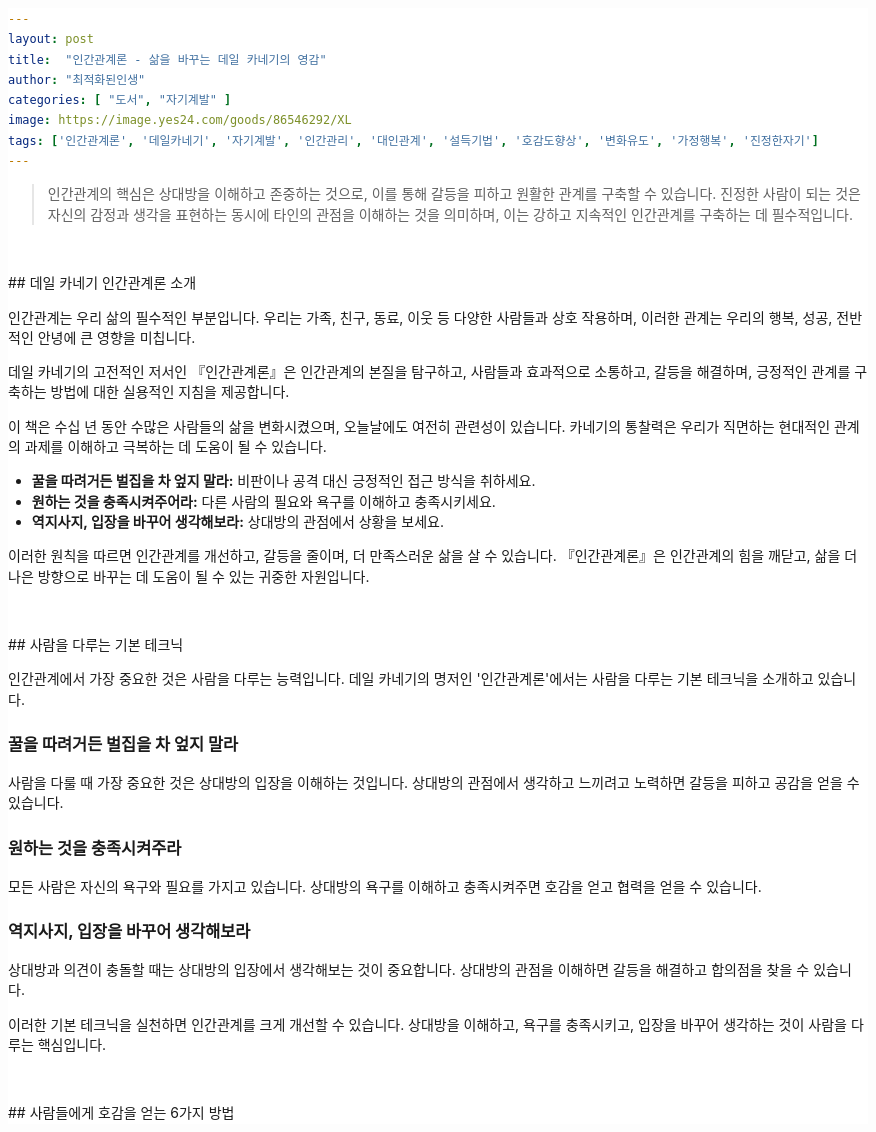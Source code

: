 ```yaml
---
layout: post
title:  "인간관계론 - 삶을 바꾸는 데일 카네기의 영감"
author: "최적화된인생"
categories: [ "도서", "자기계발" ]
image: https://image.yes24.com/goods/86546292/XL
tags: ['인간관계론', '데일카네기', '자기계발', '인간관리', '대인관계', '설득기법', '호감도향상', '변화유도', '가정행복', '진정한자기']
---
```

> 인간관계의 핵심은 상대방을 이해하고 존중하는 것으로, 이를 통해 갈등을 피하고 원활한 관계를 구축할 수 있습니다.
진정한 사람이 되는 것은 자신의 감정과 생각을 표현하는 동시에 타인의 관점을 이해하는 것을 의미하며, 이는 강하고 지속적인 인간관계를 구축하는 데 필수적입니다.

<p>&nbsp;</p>
## 데일 카네기 인간관계론 소개

인간관계는 우리 삶의 필수적인 부분입니다. 우리는 가족, 친구, 동료, 이웃 등 다양한 사람들과 상호 작용하며, 이러한 관계는 우리의 행복, 성공, 전반적인 안녕에 큰 영향을 미칩니다.

데일 카네기의 고전적인 저서인 『인간관계론』은 인간관계의 본질을 탐구하고, 사람들과 효과적으로 소통하고, 갈등을 해결하며, 긍정적인 관계를 구축하는 방법에 대한 실용적인 지침을 제공합니다.

이 책은 수십 년 동안 수많은 사람들의 삶을 변화시켰으며, 오늘날에도 여전히 관련성이 있습니다. 카네기의 통찰력은 우리가 직면하는 현대적인 관계의 과제를 이해하고 극복하는 데 도움이 될 수 있습니다.



- **꿀을 따려거든 벌집을 차 엎지 말라:** 비판이나 공격 대신 긍정적인 접근 방식을 취하세요.
- **원하는 것을 충족시켜주어라:** 다른 사람의 필요와 욕구를 이해하고 충족시키세요.
- **역지사지, 입장을 바꾸어 생각해보라:** 상대방의 관점에서 상황을 보세요.

이러한 원칙을 따르면 인간관계를 개선하고, 갈등을 줄이며, 더 만족스러운 삶을 살 수 있습니다. 『인간관계론』은 인간관계의 힘을 깨닫고, 삶을 더 나은 방향으로 바꾸는 데 도움이 될 수 있는 귀중한 자원입니다.

<p>&nbsp;</p>
## 사람을 다루는 기본 테크닉

인간관계에서 가장 중요한 것은 사람을 다루는 능력입니다. 데일 카네기의 명저인 '인간관계론'에서는 사람을 다루는 기본 테크닉을 소개하고 있습니다.

### 꿀을 따려거든 벌집을 차 엎지 말라

사람을 다룰 때 가장 중요한 것은 상대방의 입장을 이해하는 것입니다. 상대방의 관점에서 생각하고 느끼려고 노력하면 갈등을 피하고 공감을 얻을 수 있습니다.

### 원하는 것을 충족시켜주라

모든 사람은 자신의 욕구와 필요를 가지고 있습니다. 상대방의 욕구를 이해하고 충족시켜주면 호감을 얻고 협력을 얻을 수 있습니다.

### 역지사지, 입장을 바꾸어 생각해보라

상대방과 의견이 충돌할 때는 상대방의 입장에서 생각해보는 것이 중요합니다. 상대방의 관점을 이해하면 갈등을 해결하고 합의점을 찾을 수 있습니다.

이러한 기본 테크닉을 실천하면 인간관계를 크게 개선할 수 있습니다. 상대방을 이해하고, 욕구를 충족시키고, 입장을 바꾸어 생각하는 것이 사람을 다루는 핵심입니다.

<p>&nbsp;</p>
## 사람들에게 호감을 얻는 6가지 방법
